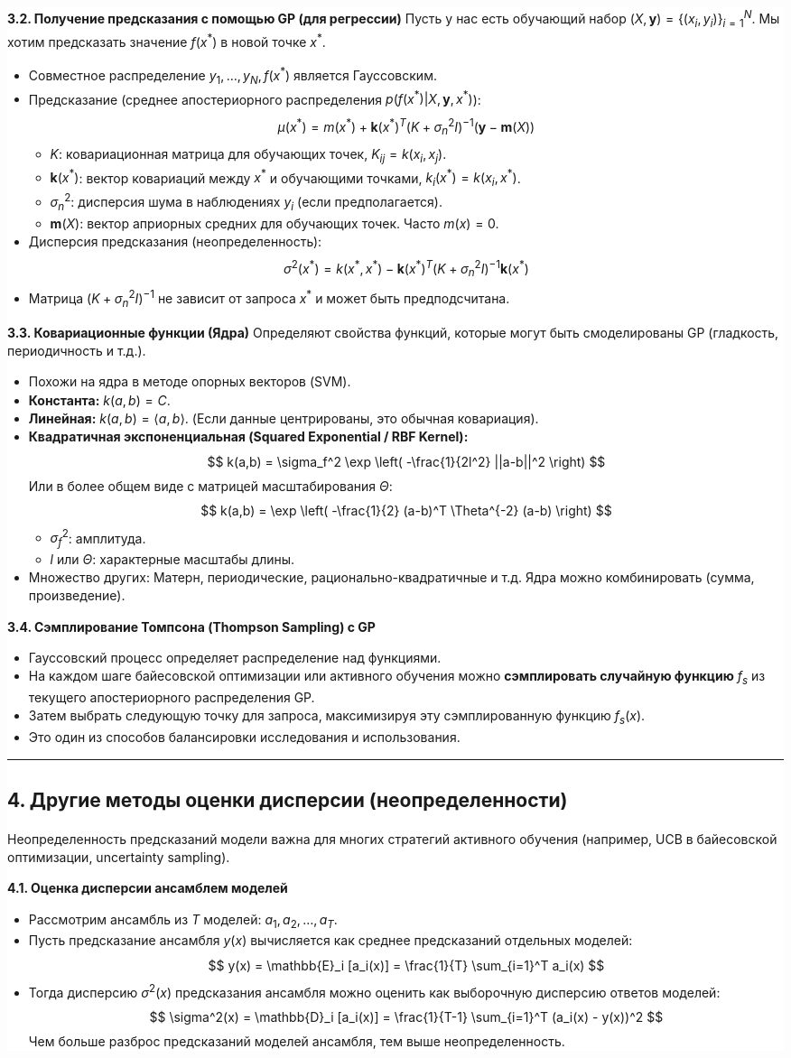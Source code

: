 
**3.2. Получение предсказания с помощью GP (для регрессии)**
Пусть у нас есть обучающий набор $(X, \mathbf{y}) = \{(x_i, y_i)\}_{i=1}^N$. Мы хотим предсказать значение $f(x^*)$ в новой точке $x^*$.
*   Совместное распределение $y_1, \dots, y_N, f(x^*)$ является Гауссовским.
*   Предсказание (среднее апостериорного распределения $p(f(x^*)|X, \mathbf{y}, x^*)$):
    $$ \mu(x^*) = m(x^*) + \mathbf{k}(x^*)^T (K + \sigma_n^2 I)^{-1} (\mathbf{y} - \mathbf{m}(X)) $$
    *   $K$: ковариационная матрица для обучающих точек, $K_{ij} = k(x_i, x_j)$.
    *   $\mathbf{k}(x^*)$: вектор ковариаций между $x^*$ и обучающими точками, $k_i(x^*) = k(x_i, x^*)$.
    *   $\sigma_n^2$: дисперсия шума в наблюдениях $y_i$ (если предполагается).
    *   $\mathbf{m}(X)$: вектор априорных средних для обучающих точек. Часто $m(x)=0$.
*   Дисперсия предсказания (неопределенность):
    $$ \sigma^2(x^*) = k(x^*, x^*) - \mathbf{k}(x^*)^T (K + \sigma_n^2 I)^{-1} \mathbf{k}(x^*) $$
*   Матрица $(K + \sigma_n^2 I)^{-1}$ не зависит от запроса $x^*$ и может быть предподсчитана.

**3.3. Ковариационные функции (Ядра)**
Определяют свойства функций, которые могут быть смоделированы GP (гладкость, периодичность и т.д.).
*   Похожи на ядра в методе опорных векторов (SVM).
*   **Константа:** $k(a,b) = C$.
*   **Линейная:** $k(a,b) = \langle a, b \rangle$. (Если данные центрированы, это обычная ковариация).
*   **Квадратичная экспоненциальная (Squared Exponential / RBF Kernel):**
    $$ k(a,b) = \sigma_f^2 \exp \left( -\frac{1}{2l^2} ||a-b||^2 \right) $$
    Или в более общем виде с матрицей масштабирования $\Theta$:
    $$ k(a,b) = \exp \left( -\frac{1}{2} (a-b)^T \Theta^{-2} (a-b) \right) $$
    *   $\sigma_f^2$: амплитуда.
    *   $l$ или $\Theta$: характерные масштабы длины.
*   Множество других: Матерн, периодические, рационально-квадратичные и т.д. Ядра можно комбинировать (сумма, произведение).

**3.4. Сэмплирование Томпсона (Thompson Sampling) с GP**
*   Гауссовский процесс определяет распределение над функциями.
*   На каждом шаге байесовской оптимизации или активного обучения можно **сэмплировать случайную функцию** $f_s$ из текущего апостериорного распределения GP.
*   Затем выбрать следующую точку для запроса, максимизируя эту сэмплированную функцию $f_s(x)$.
*   Это один из способов балансировки исследования и использования.

---

## 4. Другие методы оценки дисперсии (неопределенности)

Неопределенность предсказаний модели важна для многих стратегий активного обучения (например, UCB в байесовской оптимизации, uncertainty sampling).

**4.1. Оценка дисперсии ансамблем моделей**
*   Рассмотрим ансамбль из $T$ моделей: $a_1, a_2, \dots, a_T$.
*   Пусть предсказание ансамбля $y(x)$ вычисляется как среднее предсказаний отдельных моделей:
    $$ y(x) = \mathbb{E}_i [a_i(x)] = \frac{1}{T} \sum_{i=1}^T a_i(x) $$
*   Тогда дисперсию $\sigma^2(x)$ предсказания ансамбля можно оценить как выборочную дисперсию ответов моделей:
    $$ \sigma^2(x) = \mathbb{D}_i [a_i(x)] = \frac{1}{T-1} \sum_{i=1}^T (a_i(x) - y(x))^2 $$
    Чем больше разброс предсказаний моделей ансамбля, тем выше неопределенность.
